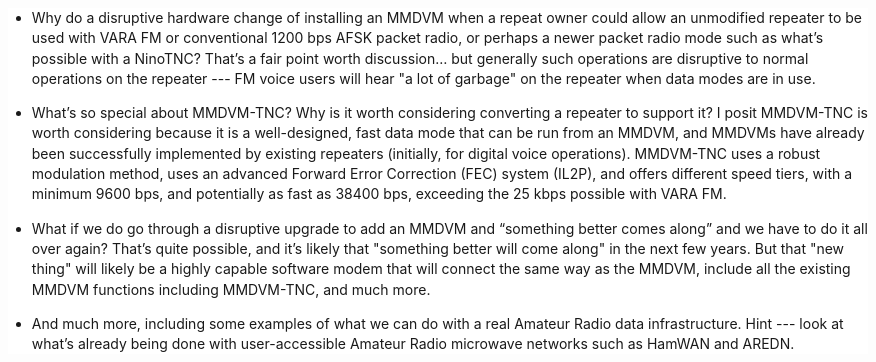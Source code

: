 [^4]: Admittedly, formal scheduled nets, scheduled emergency communications exercises, and repeater networking that “creates artificial activity” are some exceptions.

* Why do a disruptive hardware change of installing an MMDVM when a
repeat owner could allow an unmodified repeater to be used with VARA FM
or conventional 1200 bps AFSK packet radio, or perhaps a newer packet
radio mode such as what’s possible with a NinoTNC? That’s a fair
point worth discussion… but generally such operations are disruptive
to normal operations on the repeater --- FM voice users will hear "a lot
of garbage" on the repeater when data modes are in use.

* What’s so special about MMDVM-TNC? Why is it worth considering
converting a repeater to support it? I posit MMDVM-TNC is worth
considering because it is a well-designed, fast data mode that can be
run from an MMDVM, and MMDVMs have already been successfully implemented
by existing repeaters (initially, for digital voice operations).
MMDVM-TNC uses a robust modulation method, uses an advanced Forward
Error Correction (FEC) system (IL2P), and offers different speed tiers,
with a minimum 9600 bps, and potentially as fast as 38400 bps, exceeding
the 25 kbps possible with VARA FM.

* What if we do go through a disruptive upgrade to add an MMDVM and
“something better comes along” and we have to do it all over again?
That’s quite possible, and it’s likely that "something better
will come along" in the next few years. But that "new thing" will
likely be a highly capable software modem that will connect the same
way as the MMDVM, include all the existing MMDVM functions including
MMDVM-TNC, and much more.

* And much more, including some examples of what we can do with a real
Amateur Radio data infrastructure. Hint --- look at what’s already being
done with user-accessible Amateur Radio microwave networks such as
HamWAN and AREDN.


[^2]: Because they have extensive inputs and outputs designed for use by external repeater controller systems, the digital voice repeaters mentioned here could, possibly, be also retrofitted with an MMDVM that’s operated in the repeater’s FM mode.
[^3]: In saying “flamp” instead of “FLAMP”, I’m using the same lowercase naming as the creator uses in the fldigi documentation. The creator says flamp, not FLAMP, and so I’ll honor that.